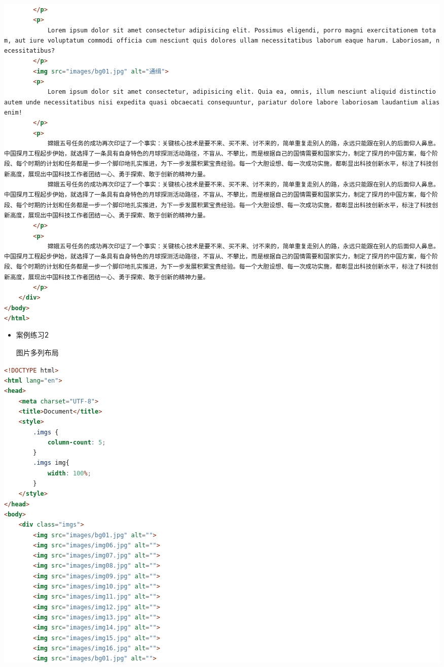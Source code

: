 ```html
        </p>
        <p>
            Lorem ipsum dolor sit amet consectetur adipisicing elit. Possimus eligendi, porro magni exercitationem totam, aut iure voluptatum commodi officia cum nesciunt quis dolores ullam necessitatibus laborum eaque harum. Laboriosam, necessitatibus?
        </p>
        <img src="images/bg01.jpg" alt="通缉">
        <p>
            Lorem ipsum dolor sit amet consectetur, adipisicing elit. Quia ea, omnis, illum nesciunt aliquid distinctio autem unde necessitatibus nisi expedita quasi obcaecati consequuntur, pariatur dolore labore laboriosam laudantium alias enim!
        </p>
        <p>
            嫦娥五号任务的成功再次印证了一个事实：关键核心技术是要不来、买不来、讨不来的，简单重复走别人的路，永远只能跟在别人的后面仰人鼻息。中国探月工程起步伊始，就选择了一条具有自身特色的月球探测活动路径，不盲从、不攀比，而是根据自己的国情需要和国家实力，制定了探月的中国方案，每个阶段、每个时期的计划和任务都是一步一个脚印地扎实推进，为下一步发展积累宝贵经验。每一个大胆设想、每一次成功实施，都彰显出科技创新水平，标注了科技创新高度，展现出中国科技工作者团结一心、勇于探索、敢于创新的精神力量。
            嫦娥五号任务的成功再次印证了一个事实：关键核心技术是要不来、买不来、讨不来的，简单重复走别人的路，永远只能跟在别人的后面仰人鼻息。中国探月工程起步伊始，就选择了一条具有自身特色的月球探测活动路径，不盲从、不攀比，而是根据自己的国情需要和国家实力，制定了探月的中国方案，每个阶段、每个时期的计划和任务都是一步一个脚印地扎实推进，为下一步发展积累宝贵经验。每一个大胆设想、每一次成功实施，都彰显出科技创新水平，标注了科技创新高度，展现出中国科技工作者团结一心、勇于探索、敢于创新的精神力量。
        </p>
        <p>
            嫦娥五号任务的成功再次印证了一个事实：关键核心技术是要不来、买不来、讨不来的，简单重复走别人的路，永远只能跟在别人的后面仰人鼻息。中国探月工程起步伊始，就选择了一条具有自身特色的月球探测活动路径，不盲从、不攀比，而是根据自己的国情需要和国家实力，制定了探月的中国方案，每个阶段、每个时期的计划和任务都是一步一个脚印地扎实推进，为下一步发展积累宝贵经验。每一个大胆设想、每一次成功实施，都彰显出科技创新水平，标注了科技创新高度，展现出中国科技工作者团结一心、勇于探索、敢于创新的精神力量。
        </p>
    </div>
</body>
</html>
```

+ 案例练习2

  图片多列布局

```html
<!DOCTYPE html>
<html lang="en">
<head>
    <meta charset="UTF-8">
    <title>Document</title>
    <style>
        .imgs {
            column-count: 5;
        }
        .imgs img{
            width: 100%;
        }
    </style>
</head>
<body>
    <div class="imgs">
        <img src="images/bg01.jpg" alt="">
        <img src="images/img06.jpg" alt="">
        <img src="images/img07.jpg" alt="">
        <img src="images/img08.jpg" alt="">
        <img src="images/img09.jpg" alt="">
        <img src="images/img10.jpg" alt="">
        <img src="images/img11.jpg" alt="">
        <img src="images/img12.jpg" alt="">
        <img src="images/img13.jpg" alt="">
        <img src="images/img14.jpg" alt="">
        <img src="images/img15.jpg" alt="">
        <img src="images/img16.jpg" alt="">
        <img src="images/bg01.jpg" alt="">
```